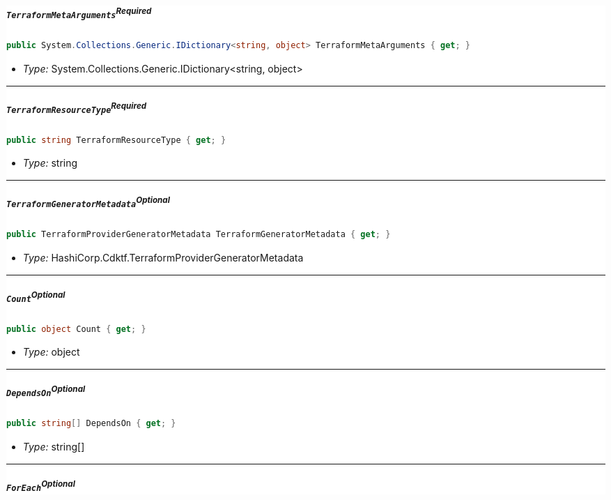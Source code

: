 ##### `TerraformMetaArguments`<sup>Required</sup> <a name="TerraformMetaArguments" id="@cdktf/provider-ad.dataAdGpo.DataAdGpo.property.terraformMetaArguments"></a>

```csharp
public System.Collections.Generic.IDictionary<string, object> TerraformMetaArguments { get; }
```

- *Type:* System.Collections.Generic.IDictionary<string, object>

---

##### `TerraformResourceType`<sup>Required</sup> <a name="TerraformResourceType" id="@cdktf/provider-ad.dataAdGpo.DataAdGpo.property.terraformResourceType"></a>

```csharp
public string TerraformResourceType { get; }
```

- *Type:* string

---

##### `TerraformGeneratorMetadata`<sup>Optional</sup> <a name="TerraformGeneratorMetadata" id="@cdktf/provider-ad.dataAdGpo.DataAdGpo.property.terraformGeneratorMetadata"></a>

```csharp
public TerraformProviderGeneratorMetadata TerraformGeneratorMetadata { get; }
```

- *Type:* HashiCorp.Cdktf.TerraformProviderGeneratorMetadata

---

##### `Count`<sup>Optional</sup> <a name="Count" id="@cdktf/provider-ad.dataAdGpo.DataAdGpo.property.count"></a>

```csharp
public object Count { get; }
```

- *Type:* object

---

##### `DependsOn`<sup>Optional</sup> <a name="DependsOn" id="@cdktf/provider-ad.dataAdGpo.DataAdGpo.property.dependsOn"></a>

```csharp
public string[] DependsOn { get; }
```

- *Type:* string[]

---

##### `ForEach`<sup>Optional</sup> <a name="ForEach" id="@cdktf/provider-ad.dataAdGpo.DataAdGpo.property.forEach"></a>
